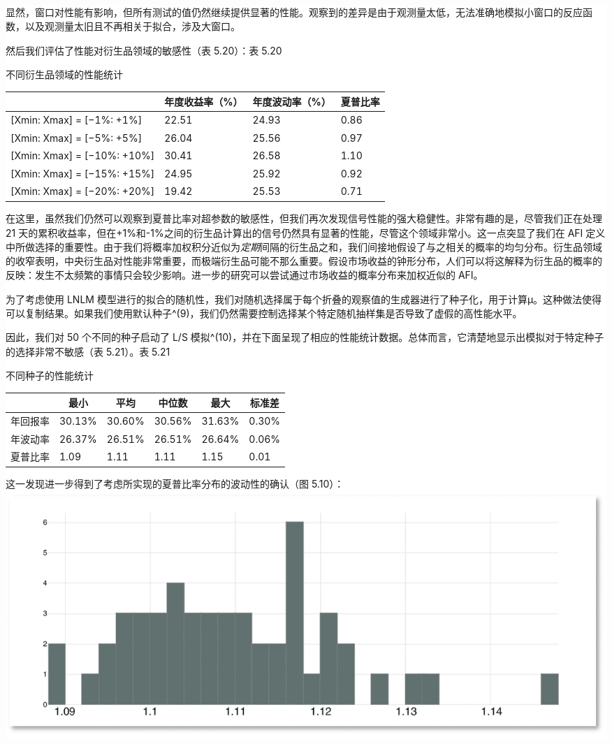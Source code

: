 显然，窗口对性能有影响，但所有测试的值仍然继续提供显著的性能。观察到的差异是由于观测量太低，无法准确地模拟小窗口的反应函数，以及观测量太旧且不再相关于拟合，涉及大窗口。

然后我们评估了性能对衍生品领域的敏感性（表 5.20）：表 5.20

不同衍生品领域的性能统计

|   | 年度收益率（%） | 年度波动率（%） | 夏普比率 |
| --- | --- | --- | --- |
| [Xmin: Xmax] = [−1%: +1%] | 22.51 | 24.93 | 0.86 |
| [Xmin: Xmax] = [−5%: +5%] | 26.04 | 25.56 | 0.97 |
| [Xmin: Xmax] = [−10%: +10%] | 30.41 | 26.58 | 1.10 |
| [Xmin: Xmax] = [−15%: +15%] | 24.95 | 25.92 | 0.92 |
| [Xmin: Xmax] = [−20%: +20%] | 19.42 | 25.53 | 0.71 |

在这里，虽然我们仍然可以观察到夏普比率对超参数的敏感性，但我们再次发现信号性能的强大稳健性。非常有趣的是，尽管我们正在处理 21 天的累积收益率，但在+1%和-1%之间的衍生品计算出的信号仍然具有显著的性能，尽管这个领域非常小。这一点突显了我们在 AFI 定义中所做选择的重要性。由于我们将概率加权积分近似为*定期*间隔的衍生品之和，我们间接地假设了与之相关的概率的均匀分布。衍生品领域的收窄表明，中央衍生品对性能非常重要，而极端衍生品可能不那么重要。假设市场收益的钟形分布，人们可以将这解释为衍生品的概率的反映：发生不太频繁的事情只会较少影响。进一步的研究可以尝试通过市场收益的概率分布来加权近似的 AFI。

为了考虑使用 LNLM 模型进行的拟合的随机性，我们对随机选择属于每个折叠的观察值的生成器进行了种子化，用于计算μ。这种做法使得可以复制结果。如果我们使用默认种子^(9)，我们仍然需要控制选择某个特定随机抽样集是否导致了虚假的高性能水平。

因此，我们对 50 个不同的种子启动了 L/S 模拟^(10)，并在下面呈现了相应的性能统计数据。总体而言，它清楚地显示出模拟对于特定种子的选择非常不敏感（表 5.21）。表 5.21

不同种子的性能统计

|   | 最小 | 平均 | 中位数 | 最大 | 标准差 |
| --- | --- | --- | --- | --- | --- |
| 年回报率 | 30.13% | 30.60% | 30.56% | 31.63% | 0.30% |
| 年波动率 | 26.37% | 26.51% | 26.51% | 26.64% | 0.06% |
| 夏普比率 | 1.09 | 1.11 | 1.11 | 1.15 | 0.01 |

这一发现进一步得到了考虑所实现的夏普比率分布的波动性的确认（图 5.10）：![](img/519851_1_En_5_Fig10_HTML.png)
